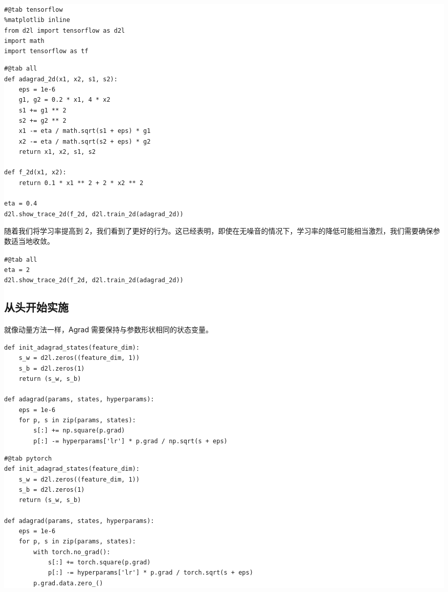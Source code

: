 ```{.python .input}
#@tab tensorflow
%matplotlib inline
from d2l import tensorflow as d2l
import math
import tensorflow as tf
```

```{.python .input}
#@tab all
def adagrad_2d(x1, x2, s1, s2):
    eps = 1e-6
    g1, g2 = 0.2 * x1, 4 * x2
    s1 += g1 ** 2
    s2 += g2 ** 2
    x1 -= eta / math.sqrt(s1 + eps) * g1
    x2 -= eta / math.sqrt(s2 + eps) * g2
    return x1, x2, s1, s2

def f_2d(x1, x2):
    return 0.1 * x1 ** 2 + 2 * x2 ** 2

eta = 0.4
d2l.show_trace_2d(f_2d, d2l.train_2d(adagrad_2d))
```

随着我们将学习率提高到 $2$，我们看到了更好的行为。这已经表明，即使在无噪音的情况下，学习率的降低可能相当激烈，我们需要确保参数适当地收敛。

```{.python .input}
#@tab all
eta = 2
d2l.show_trace_2d(f_2d, d2l.train_2d(adagrad_2d))
```

## 从头开始实施

就像动量方法一样，Agrad 需要保持与参数形状相同的状态变量。

```{.python .input}
def init_adagrad_states(feature_dim):
    s_w = d2l.zeros((feature_dim, 1))
    s_b = d2l.zeros(1)
    return (s_w, s_b)

def adagrad(params, states, hyperparams):
    eps = 1e-6
    for p, s in zip(params, states):
        s[:] += np.square(p.grad)
        p[:] -= hyperparams['lr'] * p.grad / np.sqrt(s + eps)
```

```{.python .input}
#@tab pytorch
def init_adagrad_states(feature_dim):
    s_w = d2l.zeros((feature_dim, 1))
    s_b = d2l.zeros(1)
    return (s_w, s_b)

def adagrad(params, states, hyperparams):
    eps = 1e-6
    for p, s in zip(params, states):
        with torch.no_grad():
            s[:] += torch.square(p.grad)
            p[:] -= hyperparams['lr'] * p.grad / torch.sqrt(s + eps)
        p.grad.data.zero_()
```
